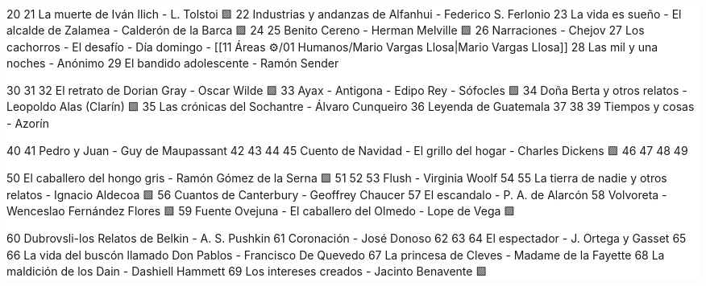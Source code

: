 20 
21 La muerte de Iván Ilich - L. Tolstoi 🟩
22 Industrias y andanzas de Alfanhui - Federico S. Ferlonio
23 La vida es sueño - El alcalde de Zalamea - Calderón de la Barca 🟩
24
25 Benito Cereno - Herman Melville 🟩
26 Narraciones - Chejov
27 Los cachorros - El desafío - Día domingo - [[11 Áreas ⚙/01 Humanos/Mario Vargas Llosa\|Mario Vargas Llosa]]
28 Las mil y una noches - Anónimo
29 El bandido adolescente - Ramón Sender

30
31
32 El retrato de Dorian Gray - Oscar Wilde 🟩
33 Ayax - Antigona - Edipo Rey - Sófocles 🟩
34 Doña Berta y otros relatos - Leopoldo Alas (Clarín) 🟩
35 Las crónicas del Sochantre - Álvaro Cunqueiro
36 Leyenda de Guatemala
37
38
39 Tiempos y cosas - Azorín

40
41 Pedro y Juan - Guy de Maupassant
42
43
44
45 Cuento de Navidad - El grillo del hogar - Charles Dickens 🟩
46
47
48
49

50 El caballero del hongo gris - Ramón Gómez de la Serna 🟩
51
52
53 Flush - Virginia Woolf
54
55 La tierra de nadie  y otros relatos - Ignacio Aldecoa 🟩
56 Cuantos de Canterbury - Geoffrey Chaucer
57 El escandalo - P. A. de Alarcón
58 Volvoreta - Wenceslao Fernández Flores 🟩
59 Fuente Ovejuna - El caballero del Olmedo - Lope de Vega 🟩

60 Dubrovsli-los Relatos de Belkin - A. S. Pushkin
61 Coronación - José Donoso
62
63
64 El espectador - J. Ortega y Gasset
65
66 La vida del buscón llamado Don Pablos - Francisco De Quevedo
67 La princesa de Cleves - Madame de la Fayette
68 La maldición de los Dain - Dashiell Hammett
69 Los intereses creados - Jacinto Benavente 🟩
